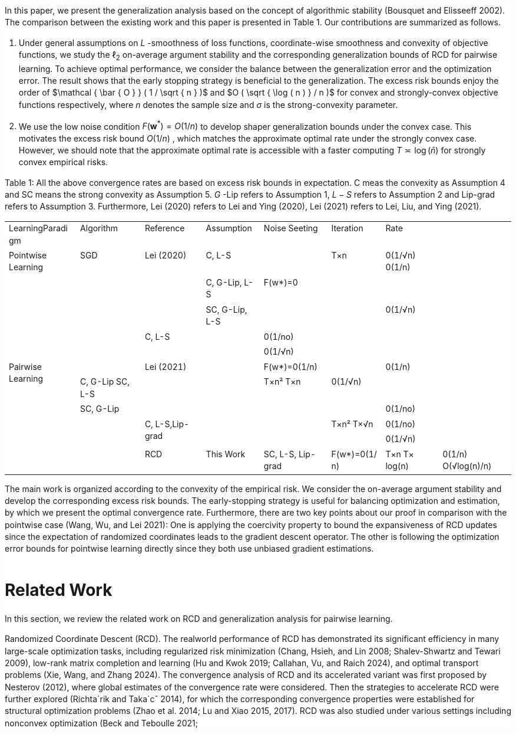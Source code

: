 In this paper, we present the generalization analysis based on the concept of algorithmic stability (Bousquet and Elisseeff 2002). The comparison between the existing work and this paper is presented in Table 1. Our contributions are summarized as follows.

1. Under general assumptions on $L$ -smoothness of loss functions, coordinate-wise smoothness and convexity of objective functions, we study the $\ell _ { 2 }$ on-average argument stability and the corresponding generalization bounds of RCD for pairwise learning. To achieve optimal performance, we consider the balance between the generalization error and the optimization error. The result shows that the early stopping strategy is beneficial to the generalization. The excess risk bounds enjoy the order of $\mathcal { \bar { O } } ( 1 / \sqrt { n } )$ and $O ( \sqrt { \log ( n ) } / n )$ for convex and strongly-convex objective functions respectively, where $n$ denotes the sample size and $\sigma$ is the strong-convexity parameter.

2. We use the low noise condition $F ( \mathbf { w } ^ { * } ) = O ( 1 / n )$ to develop shaper generalization bounds under the convex case. This motivates the excess risk bound $O ( 1 / n )$ , which matches the approximate optimal rate under the strongly convex case. However, we should note that the approximate optimal rate is accessible with a faster computing $T \asymp \log ( \bar { n } )$ for strongly convex empirical risks.

Table 1: All the above convergence rates are based on excess risk bounds in expectation. C meas the convexity as Assumption 4 and SC means the strong convexity as Assumption 5. $G$ -Lip refers to Assumption 1, $L { - } S$ refers to Assumption 2 and Lip-grad refers to Assumption 3. Furthermore, Lei (2020) refers to Lei and Ying (2020), Lei (2021) refers to Lei, Liu, and Ying (2021).   

<html><body><table><tr><td>LearningParadigm</td><td>Algorithm</td><td>Reference</td><td>Assumption</td><td>Noise Seeting</td><td>Iteration</td><td>Rate</td></tr><tr><td rowspan="5">Pointwise Learning</td><td rowspan="6">SGD</td><td rowspan="3">Lei (2020)</td><td>C, L-S</td><td></td><td rowspan="5">T×n</td><td>0(1/√n) 0(1/n)</td></tr><tr><td>C, G-Lip, L-S</td><td>F(w*)=0</td><td></td></tr><tr><td>SC, G-Lip, L-S</td><td></td><td>0(1/√n)</td></tr><tr><td rowspan="2">C, L-S</td><td rowspan="2"></td><td>0(1/no)</td></tr><tr><td>0(1/√n)</td></tr><tr><td rowspan="6">Pairwise Learning</td><td rowspan="3">Lei (2021)</td><td></td><td>F(w*)=0(1/n)</td><td></td><td>0(1/n)</td></tr><tr><td>C, G-Lip SC, L-S</td><td rowspan="4"></td><td>T×n² T×n</td><td>0(1/√n)</td></tr><tr><td>SC, G-Lip</td><td></td><td></td><td>0(1/no)</td></tr><tr><td rowspan="2"></td><td rowspan="2">C, L-S,Lip-grad</td><td></td><td>T×n² T×√n</td><td>0(1/no)</td></tr><tr><td></td><td></td><td>0(1/√n)</td></tr><tr><td></td><td>RCD</td><td>This Work</td><td> SC, L-S, Lip-grad</td><td>F(w*)=0(1/n)</td><td>T×n T× log(n)</td><td>0(1/n) O(√log(n)/n)</td></tr></table></body></html>

The main work is organized according to the convexity of the empirical risk. We consider the on-average argument stability and develop the corresponding excess risk bounds. The early-stopping strategy is useful for balancing optimization and estimation, by which we present the optimal convergence rate. Furthermore, there are two key points about our proof in comparison with the pointwise case (Wang, Wu, and Lei 2021): One is applying the coercivity property to bound the expansiveness of RCD updates since the expectation of randomized coordinates leads to the gradient descent operator. The other is following the optimization error bounds for pointwise learning directly since they both use unbiased gradient estimations.

# Related Work

In this section, we review the related work on RCD and generalization analysis for pairwise learning.

Randomized Coordinate Descent (RCD). The realworld performance of RCD has demonstrated its significant efficiency in many large-scale optimization tasks, including regularized risk minimization (Chang, Hsieh, and Lin 2008; Shalev-Shwartz and Tewari 2009), low-rank matrix completion and learning (Hu and Kwok 2019; Callahan, Vu, and Raich 2024), and optimal transport problems (Xie, Wang, and Zhang 2024). The convergence analysis of RCD and its accelerated variant was first proposed by Nesterov (2012), where global estimates of the convergence rate were considered. Then the strategies to accelerate RCD were further explored (Richta´rik and Taka´cˇ 2014), for which the corresponding convergence properties were established for structural optimization problems (Zhao et al. 2014; Lu and Xiao 2015, 2017). RCD was also studied under various settings including nonconvex optimization (Beck and Teboulle 2021;
